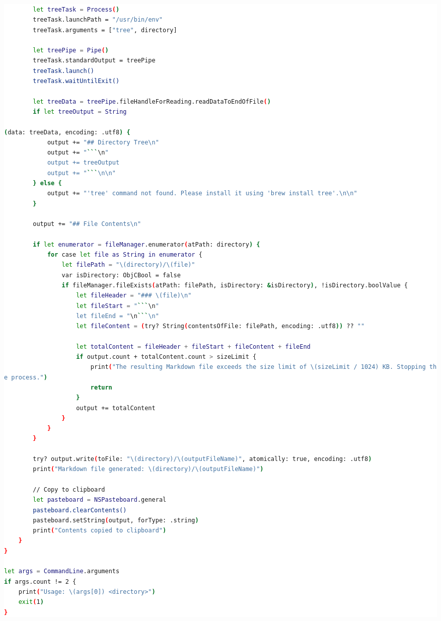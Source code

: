 ```sh
        let treeTask = Process()
        treeTask.launchPath = "/usr/bin/env"
        treeTask.arguments = ["tree", directory]

        let treePipe = Pipe()
        treeTask.standardOutput = treePipe
        treeTask.launch()
        treeTask.waitUntilExit()

        let treeData = treePipe.fileHandleForReading.readDataToEndOfFile()
        if let treeOutput = String

(data: treeData, encoding: .utf8) {
            output += "## Directory Tree\n"
            output += "```\n"
            output += treeOutput
            output += "```\n\n"
        } else {
            output += "'tree' command not found. Please install it using 'brew install tree'.\n\n"
        }

        output += "## File Contents\n"

        if let enumerator = fileManager.enumerator(atPath: directory) {
            for case let file as String in enumerator {
                let filePath = "\(directory)/\(file)"
                var isDirectory: ObjCBool = false
                if fileManager.fileExists(atPath: filePath, isDirectory: &isDirectory), !isDirectory.boolValue {
                    let fileHeader = "### \(file)\n"
                    let fileStart = "```\n"
                    let fileEnd = "\n```\n"
                    let fileContent = (try? String(contentsOfFile: filePath, encoding: .utf8)) ?? ""

                    let totalContent = fileHeader + fileStart + fileContent + fileEnd
                    if output.count + totalContent.count > sizeLimit {
                        print("The resulting Markdown file exceeds the size limit of \(sizeLimit / 1024) KB. Stopping the process.")
                        return
                    }
                    output += totalContent
                }
            }
        }

        try? output.write(toFile: "\(directory)/\(outputFileName)", atomically: true, encoding: .utf8)
        print("Markdown file generated: \(directory)/\(outputFileName)")

        // Copy to clipboard
        let pasteboard = NSPasteboard.general
        pasteboard.clearContents()
        pasteboard.setString(output, forType: .string)
        print("Contents copied to clipboard")
    }
}

let args = CommandLine.arguments
if args.count != 2 {
    print("Usage: \(args[0]) <directory>")
    exit(1)
}
```
